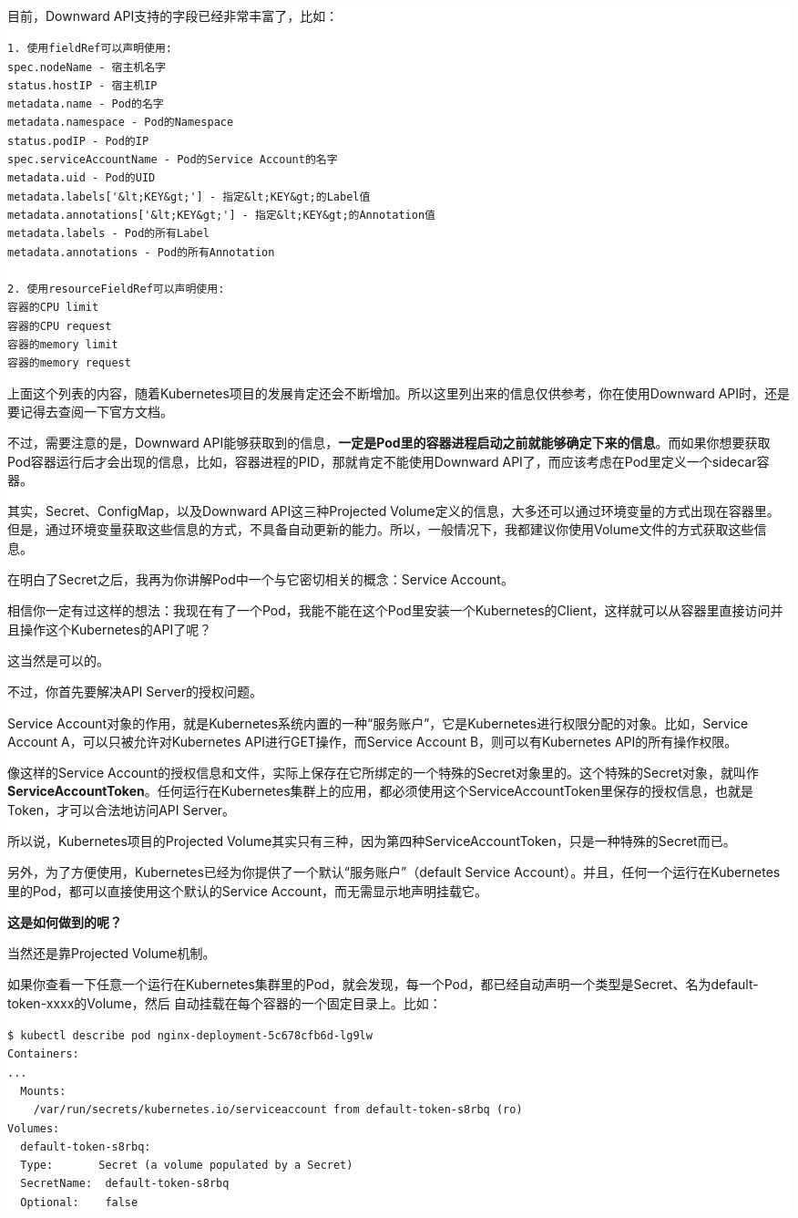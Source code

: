 目前，Downward API支持的字段已经非常丰富了，比如：

```
1. 使用fieldRef可以声明使用:
spec.nodeName - 宿主机名字
status.hostIP - 宿主机IP
metadata.name - Pod的名字
metadata.namespace - Pod的Namespace
status.podIP - Pod的IP
spec.serviceAccountName - Pod的Service Account的名字
metadata.uid - Pod的UID
metadata.labels['&lt;KEY&gt;'] - 指定&lt;KEY&gt;的Label值
metadata.annotations['&lt;KEY&gt;'] - 指定&lt;KEY&gt;的Annotation值
metadata.labels - Pod的所有Label
metadata.annotations - Pod的所有Annotation

2. 使用resourceFieldRef可以声明使用:
容器的CPU limit
容器的CPU request
容器的memory limit
容器的memory request

```

上面这个列表的内容，随着Kubernetes项目的发展肯定还会不断增加。所以这里列出来的信息仅供参考，你在使用Downward API时，还是要记得去查阅一下官方文档。

不过，需要注意的是，Downward API能够获取到的信息，**一定是Pod里的容器进程启动之前就能够确定下来的信息**。而如果你想要获取Pod容器运行后才会出现的信息，比如，容器进程的PID，那就肯定不能使用Downward API了，而应该考虑在Pod里定义一个sidecar容器。

其实，Secret、ConfigMap，以及Downward API这三种Projected Volume定义的信息，大多还可以通过环境变量的方式出现在容器里。但是，通过环境变量获取这些信息的方式，不具备自动更新的能力。所以，一般情况下，我都建议你使用Volume文件的方式获取这些信息。

在明白了Secret之后，我再为你讲解Pod中一个与它密切相关的概念：Service Account。

相信你一定有过这样的想法：我现在有了一个Pod，我能不能在这个Pod里安装一个Kubernetes的Client，这样就可以从容器里直接访问并且操作这个Kubernetes的API了呢？

这当然是可以的。

不过，你首先要解决API Server的授权问题。

Service Account对象的作用，就是Kubernetes系统内置的一种“服务账户”，它是Kubernetes进行权限分配的对象。比如，Service Account A，可以只被允许对Kubernetes API进行GET操作，而Service Account B，则可以有Kubernetes API的所有操作权限。

像这样的Service Account的授权信息和文件，实际上保存在它所绑定的一个特殊的Secret对象里的。这个特殊的Secret对象，就叫作**ServiceAccountToken**。任何运行在Kubernetes集群上的应用，都必须使用这个ServiceAccountToken里保存的授权信息，也就是Token，才可以合法地访问API Server。

所以说，Kubernetes项目的Projected Volume其实只有三种，因为第四种ServiceAccountToken，只是一种特殊的Secret而已。

另外，为了方便使用，Kubernetes已经为你提供了一个默认“服务账户”（default Service Account）。并且，任何一个运行在Kubernetes里的Pod，都可以直接使用这个默认的Service Account，而无需显示地声明挂载它。

**这是如何做到的呢？**

当然还是靠Projected Volume机制。

如果你查看一下任意一个运行在Kubernetes集群里的Pod，就会发现，每一个Pod，都已经自动声明一个类型是Secret、名为default-token-xxxx的Volume，然后 自动挂载在每个容器的一个固定目录上。比如：

```
$ kubectl describe pod nginx-deployment-5c678cfb6d-lg9lw
Containers:
...
  Mounts:
    /var/run/secrets/kubernetes.io/serviceaccount from default-token-s8rbq (ro)
Volumes:
  default-token-s8rbq:
  Type:       Secret (a volume populated by a Secret)
  SecretName:  default-token-s8rbq
  Optional:    false

```
